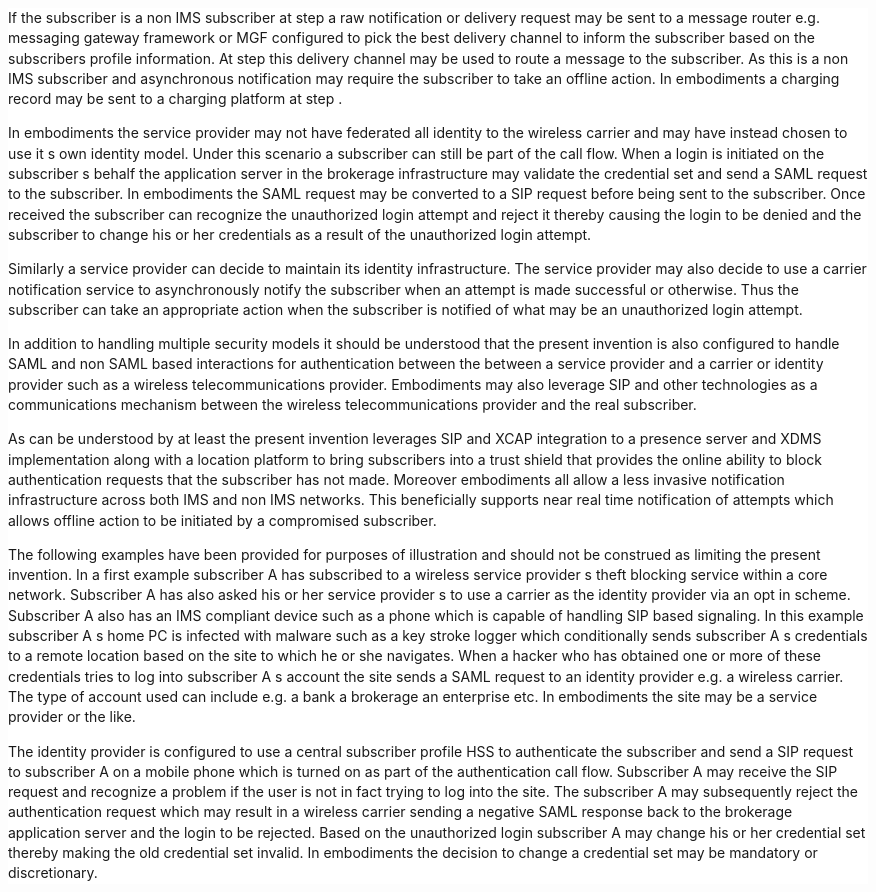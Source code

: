 If the subscriber is a non IMS subscriber at step a raw notification or delivery request may be sent to a message router e.g. messaging gateway framework or MGF configured to pick the best delivery channel to inform the subscriber based on the subscribers profile information. At step this delivery channel may be used to route a message to the subscriber. As this is a non IMS subscriber and asynchronous notification may require the subscriber to take an offline action. In embodiments a charging record may be sent to a charging platform at step .

In embodiments the service provider may not have federated all identity to the wireless carrier and may have instead chosen to use it s own identity model. Under this scenario a subscriber can still be part of the call flow. When a login is initiated on the subscriber s behalf the application server in the brokerage infrastructure may validate the credential set and send a SAML request to the subscriber. In embodiments the SAML request may be converted to a SIP request before being sent to the subscriber. Once received the subscriber can recognize the unauthorized login attempt and reject it thereby causing the login to be denied and the subscriber to change his or her credentials as a result of the unauthorized login attempt.

Similarly a service provider can decide to maintain its identity infrastructure. The service provider may also decide to use a carrier notification service to asynchronously notify the subscriber when an attempt is made successful or otherwise. Thus the subscriber can take an appropriate action when the subscriber is notified of what may be an unauthorized login attempt.

In addition to handling multiple security models it should be understood that the present invention is also configured to handle SAML and non SAML based interactions for authentication between the between a service provider and a carrier or identity provider such as a wireless telecommunications provider. Embodiments may also leverage SIP and other technologies as a communications mechanism between the wireless telecommunications provider and the real subscriber.

As can be understood by at least the present invention leverages SIP and XCAP integration to a presence server and XDMS implementation along with a location platform to bring subscribers into a trust shield that provides the online ability to block authentication requests that the subscriber has not made. Moreover embodiments all allow a less invasive notification infrastructure across both IMS and non IMS networks. This beneficially supports near real time notification of attempts which allows offline action to be initiated by a compromised subscriber.

The following examples have been provided for purposes of illustration and should not be construed as limiting the present invention. In a first example subscriber A has subscribed to a wireless service provider s theft blocking service within a core network. Subscriber A has also asked his or her service provider s to use a carrier as the identity provider via an opt in scheme. Subscriber A also has an IMS compliant device such as a phone which is capable of handling SIP based signaling. In this example subscriber A s home PC is infected with malware such as a key stroke logger which conditionally sends subscriber A s credentials to a remote location based on the site to which he or she navigates. When a hacker who has obtained one or more of these credentials tries to log into subscriber A s account the site sends a SAML request to an identity provider e.g. a wireless carrier. The type of account used can include e.g. a bank a brokerage an enterprise etc. In embodiments the site may be a service provider or the like.

The identity provider is configured to use a central subscriber profile HSS to authenticate the subscriber and send a SIP request to subscriber A on a mobile phone which is turned on as part of the authentication call flow. Subscriber A may receive the SIP request and recognize a problem if the user is not in fact trying to log into the site. The subscriber A may subsequently reject the authentication request which may result in a wireless carrier sending a negative SAML response back to the brokerage application server and the login to be rejected. Based on the unauthorized login subscriber A may change his or her credential set thereby making the old credential set invalid. In embodiments the decision to change a credential set may be mandatory or discretionary.
